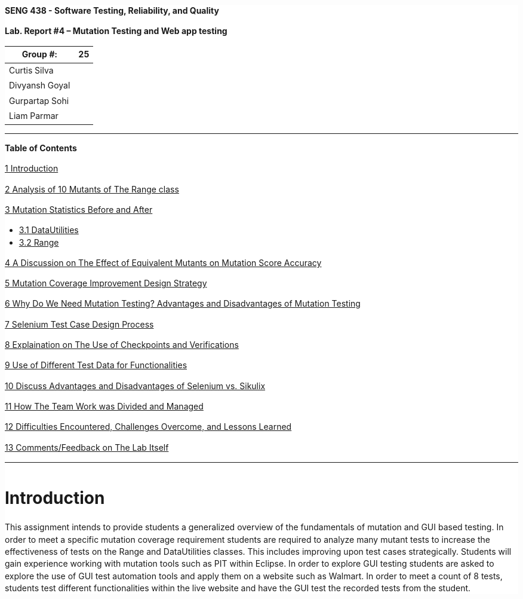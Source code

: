 **SENG 438 - Software Testing, Reliability, and Quality**

**Lab. Report \#4 – Mutation Testing and Web app testing**

| Group \#:      | 25    |
| -------------- | --- |
| Curtis Silva |     |
| Divyansh Goyal               |     |
| Gurpartap Sohi               |     |
| Liam Parmar               |     |

<hr>

**Table of Contents**

[1 Introduction](#introduction)

[2 Analysis of 10 Mutants of The Range class ](#analysis-of-10-mutants-of-the-range-class)

[3 Mutation Statistics Before and After](#mutation-statistics-before-and-after)
* [3.1 DataUtilities](#datautilities)
* [3.2 Range](#range)

[4 A Discussion on The Effect of Equivalent Mutants on Mutation Score Accuracy](#a-discussion-on-the-effect-of-equivalent-mutants-on-mutation-score-accuracy)

[5 Mutation Coverage Improvement Design Strategy](#mutation-coverage-improvement-design-strategy)

[6 Why Do We Need Mutation Testing? Advantages and Disadvantages of Mutation Testing](#why-do-we-need-mutation-testing-advantages-and-disadvantages-of-mutation-testing)

[7 Selenium Test Case Design Process](#selenium-test-case-design-process)

[8 Explaination on The Use of Checkpoints and Verifications](#explaination-on-the-use-of-checkpoints-and-verifications)

[9 Use of Different Test Data for Functionalities](#use-of-different-test-data-for-functionalities)

[10 Discuss Advantages and Disadvantages of Selenium vs. Sikulix](#discuss-advantages-and-disadvantages-of-selenium-vs-sikulix)

[11 How The Team Work was Divided and Managed](#how-the-team-work-was-divided-and-managed)

[12 Difficulties Encountered, Challenges Overcome, and Lessons Learned](#difficulties-encountered-challenges-overcome-and-lessons-learned)

[13 Comments/Feedback on The Lab Itself](#commentsfeedback-on-the-lab-itself)

<hr>

# Introduction

This assignment intends to provide students a generalized overview of the fundamentals of mutation and GUI based testing. In order to meet a specific mutation coverage requirement students are required to analyze many mutant tests to increase the effectiveness of tests on the Range and DataUtilities classes. This includes improving upon  test cases strategically. Students will gain experience working with mutation tools such as PIT within Eclipse. In order to explore GUI testing students are asked to explore the use of GUI test automation tools and apply them on a website such as Walmart. In order to meet a count of 8 tests, students test different functionalities within the live website and have the GUI test the recorded tests from the student. 
